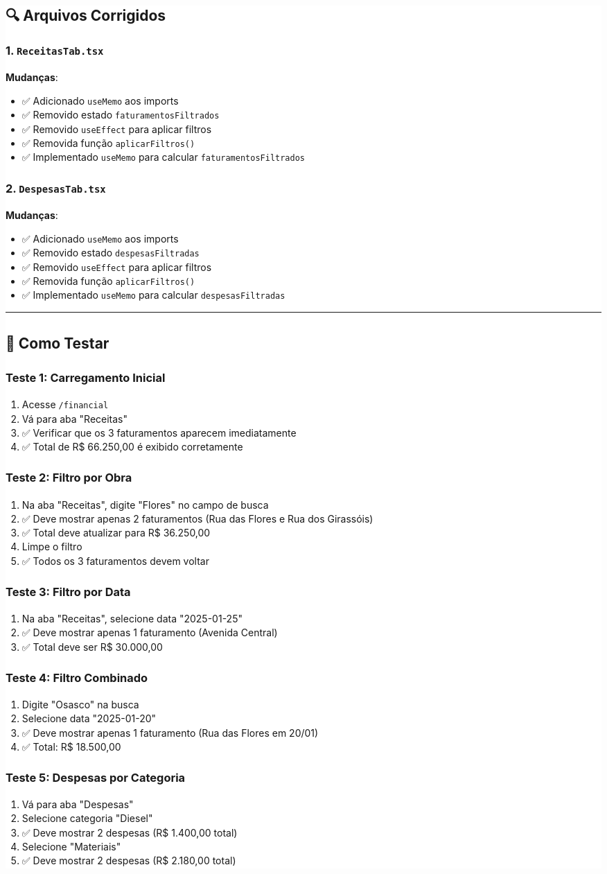
## 🔍 Arquivos Corrigidos

### 1. `ReceitasTab.tsx`

**Mudanças**:
- ✅ Adicionado `useMemo` aos imports
- ✅ Removido estado `faturamentosFiltrados`
- ✅ Removido `useEffect` para aplicar filtros
- ✅ Removida função `aplicarFiltros()`
- ✅ Implementado `useMemo` para calcular `faturamentosFiltrados`

### 2. `DespesasTab.tsx`

**Mudanças**:
- ✅ Adicionado `useMemo` aos imports
- ✅ Removido estado `despesasFiltradas`
- ✅ Removido `useEffect` para aplicar filtros
- ✅ Removida função `aplicarFiltros()`
- ✅ Implementado `useMemo` para calcular `despesasFiltradas`

---

## 🧪 Como Testar

### Teste 1: Carregamento Inicial
1. Acesse `/financial`
2. Vá para aba "Receitas"
3. ✅ Verificar que os 3 faturamentos aparecem imediatamente
4. ✅ Total de R$ 66.250,00 é exibido corretamente

### Teste 2: Filtro por Obra
1. Na aba "Receitas", digite "Flores" no campo de busca
2. ✅ Deve mostrar apenas 2 faturamentos (Rua das Flores e Rua dos Girassóis)
3. ✅ Total deve atualizar para R$ 36.250,00
4. Limpe o filtro
5. ✅ Todos os 3 faturamentos devem voltar

### Teste 3: Filtro por Data
1. Na aba "Receitas", selecione data "2025-01-25"
2. ✅ Deve mostrar apenas 1 faturamento (Avenida Central)
3. ✅ Total deve ser R$ 30.000,00

### Teste 4: Filtro Combinado
1. Digite "Osasco" na busca
2. Selecione data "2025-01-20"
3. ✅ Deve mostrar apenas 1 faturamento (Rua das Flores em 20/01)
4. ✅ Total: R$ 18.500,00

### Teste 5: Despesas por Categoria
1. Vá para aba "Despesas"
2. Selecione categoria "Diesel"
3. ✅ Deve mostrar 2 despesas (R$ 1.400,00 total)
4. Selecione "Materiais"
5. ✅ Deve mostrar 2 despesas (R$ 2.180,00 total)
